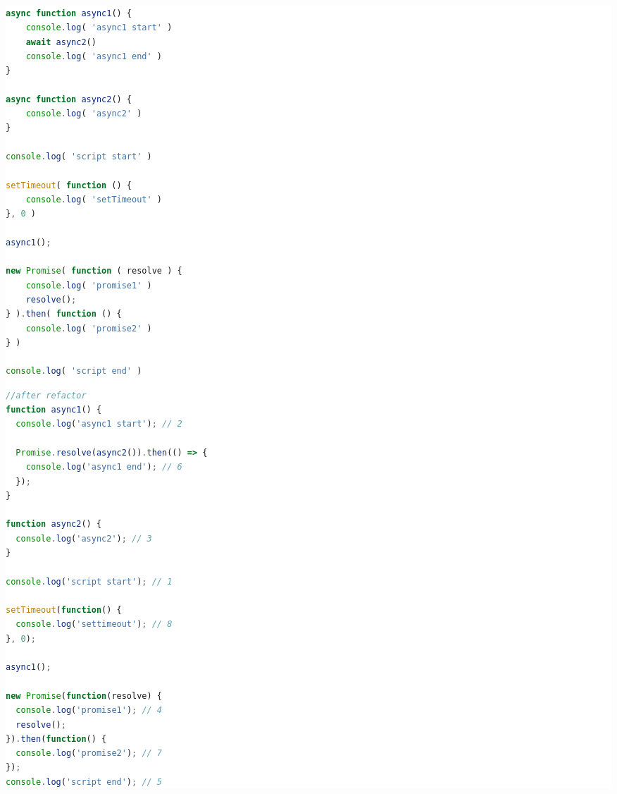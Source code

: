 

```javascript
async function async1() {
    console.log( 'async1 start' )
    await async2()
    console.log( 'async1 end' )
}

async function async2() {
    console.log( 'async2' )
}

console.log( 'script start' )

setTimeout( function () {
    console.log( 'setTimeout' )
}, 0 )

async1();

new Promise( function ( resolve ) {
    console.log( 'promise1' )
    resolve();
} ).then( function () {
    console.log( 'promise2' )
} )

console.log( 'script end' )
```

```javascript
//after refactor
function async1() {
  console.log('async1 start'); // 2

  Promise.resolve(async2()).then(() => {
    console.log('async1 end'); // 6
  });
}

function async2() {
  console.log('async2'); // 3
}

console.log('script start'); // 1

setTimeout(function() {
  console.log('settimeout'); // 8
}, 0);

async1();

new Promise(function(resolve) {
  console.log('promise1'); // 4
  resolve();
}).then(function() {
  console.log('promise2'); // 7
});
console.log('script end'); // 5
```
